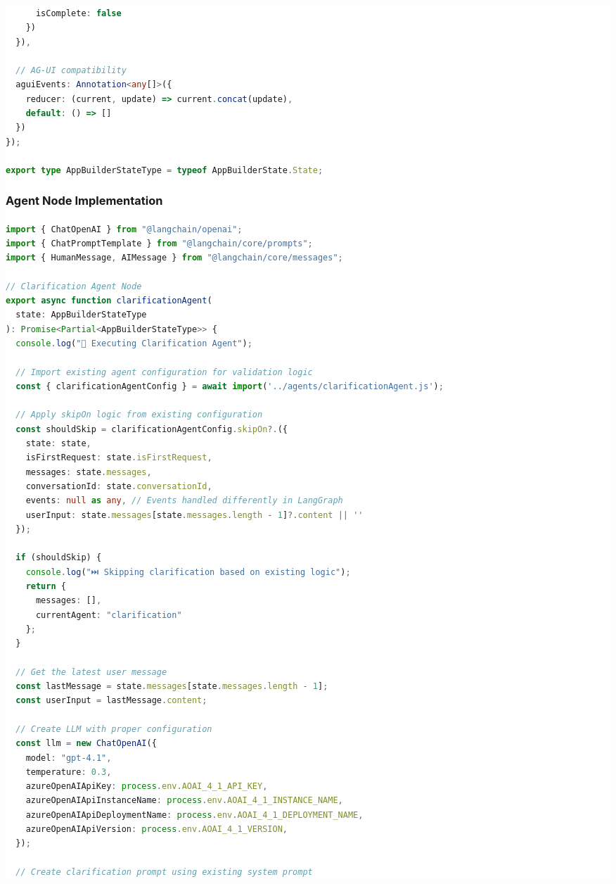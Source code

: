 ```typescript
      isComplete: false
    })
  }),
  
  // AG-UI compatibility
  aguiEvents: Annotation<any[]>({
    reducer: (current, update) => current.concat(update),
    default: () => []
  })
});

export type AppBuilderStateType = typeof AppBuilderState.State;
```

### Agent Node Implementation

```typescript
import { ChatOpenAI } from "@langchain/openai";
import { ChatPromptTemplate } from "@langchain/core/prompts";
import { HumanMessage, AIMessage } from "@langchain/core/messages";

// Clarification Agent Node
export async function clarificationAgent(
  state: AppBuilderStateType
): Promise<Partial<AppBuilderStateType>> {
  console.log("🤖 Executing Clarification Agent");
  
  // Import existing agent configuration for validation logic
  const { clarificationAgentConfig } = await import('../agents/clarificationAgent.js');
  
  // Apply skipOn logic from existing configuration
  const shouldSkip = clarificationAgentConfig.skipOn?.({
    state: state,
    isFirstRequest: state.isFirstRequest,
    messages: state.messages,
    conversationId: state.conversationId,
    events: null as any, // Events handled differently in LangGraph
    userInput: state.messages[state.messages.length - 1]?.content || ''
  });
  
  if (shouldSkip) {
    console.log("⏭️ Skipping clarification based on existing logic");
    return {
      messages: [],
      currentAgent: "clarification"
    };
  }
  
  // Get the latest user message
  const lastMessage = state.messages[state.messages.length - 1];
  const userInput = lastMessage.content;
  
  // Create LLM with proper configuration
  const llm = new ChatOpenAI({
    model: "gpt-4.1",
    temperature: 0.3,
    azureOpenAIApiKey: process.env.AOAI_4_1_API_KEY,
    azureOpenAIApiInstanceName: process.env.AOAI_4_1_INSTANCE_NAME,
    azureOpenAIApiDeploymentName: process.env.AOAI_4_1_DEPLOYMENT_NAME,
    azureOpenAIApiVersion: process.env.AOAI_4_1_VERSION,
  });
  
  // Create clarification prompt using existing system prompt
```